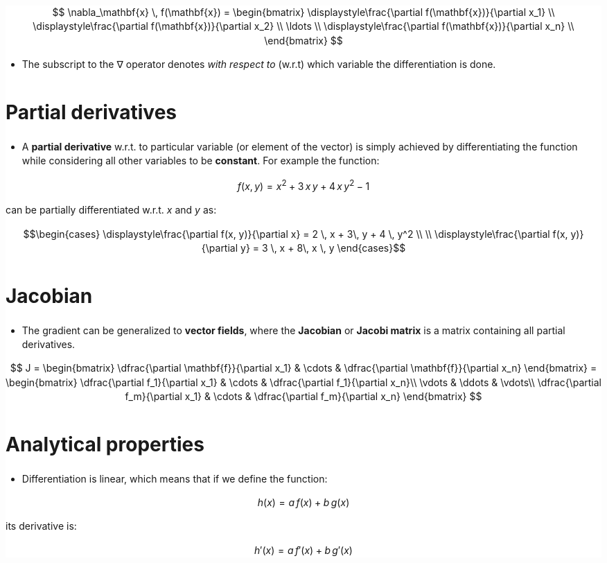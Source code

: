 $$
    \nabla_\mathbf{x} \, f(\mathbf{x}) = \begin{bmatrix}
        \displaystyle\frac{\partial f(\mathbf{x})}{\partial x_1} \\
        \displaystyle\frac{\partial f(\mathbf{x})}{\partial x_2} \\
        \ldots \\
        \displaystyle\frac{\partial f(\mathbf{x})}{\partial x_n} \\
    \end{bmatrix}
$$


* The subscript to the $\nabla$ operator denotes *with respect to* (w.r.t) which variable the differentiation is done.

# Partial derivatives

* A **partial derivative** w.r.t. to particular variable (or element of the vector) is simply achieved by differentiating the function while considering all other variables to be **constant**. For example the function:

$$f(x, y) = x^2 + 3 \, x \, y + 4 \, x \, y^2 - 1$$

can be partially differentiated w.r.t. $x$ and $y$ as:

$$\begin{cases}
\displaystyle\frac{\partial f(x, y)}{\partial x} = 2 \, x + 3\, y + 4 \, y^2 \\
\\
\displaystyle\frac{\partial f(x, y)}{\partial y} = 3 \, x + 8\, x \, y
\end{cases}$$

# Jacobian

* The gradient can be generalized to **vector fields**, where the **Jacobian** or **Jacobi matrix** is a matrix containing all partial derivatives.

$$
J = \begin{bmatrix}
    \dfrac{\partial \mathbf{f}}{\partial x_1} & \cdots & \dfrac{\partial \mathbf{f}}{\partial x_n} \end{bmatrix}
= \begin{bmatrix}
    \dfrac{\partial f_1}{\partial x_1} & \cdots & \dfrac{\partial f_1}{\partial x_n}\\
    \vdots & \ddots & \vdots\\
    \dfrac{\partial f_m}{\partial x_1} & \cdots & \dfrac{\partial f_m}{\partial x_n} \end{bmatrix}
$$

# Analytical properties

* Differentiation is linear, which means that if we define the function:

$$h(x) = a \, f(x) + b \, g(x)$$

its derivative is:

$$h'(x) = a \, f'(x) + b \, g'(x)$$

